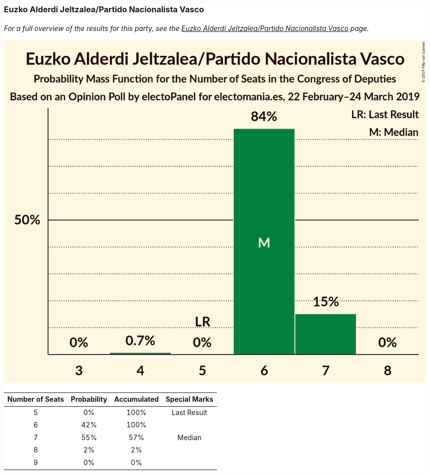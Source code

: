 ### Euzko Alderdi Jeltzalea/Partido Nacionalista Vasco

*For a full overview of the results for this party, see the [Euzko Alderdi Jeltzalea/Partido Nacionalista Vasco](party-euzkoalderdijeltzaleapartidonacionalistavasco.html) page.*

![Graph with seats probability mass function not yet produced](2019-03-24-electoPanel-seats-pmf-euzkoalderdijeltzaleapartidonacionalistavasco.png "Seats Probability Mass Function")

| Number of Seats | Probability | Accumulated | Special Marks |
|:---------------:|:-----------:|:-----------:|:-------------:|
| 5 | 0% | 100% | Last Result |
| 6 | 42% | 100% |  |
| 7 | 55% | 57% | Median |
| 8 | 2% | 2% |  |
| 9 | 0% | 0% |  |
